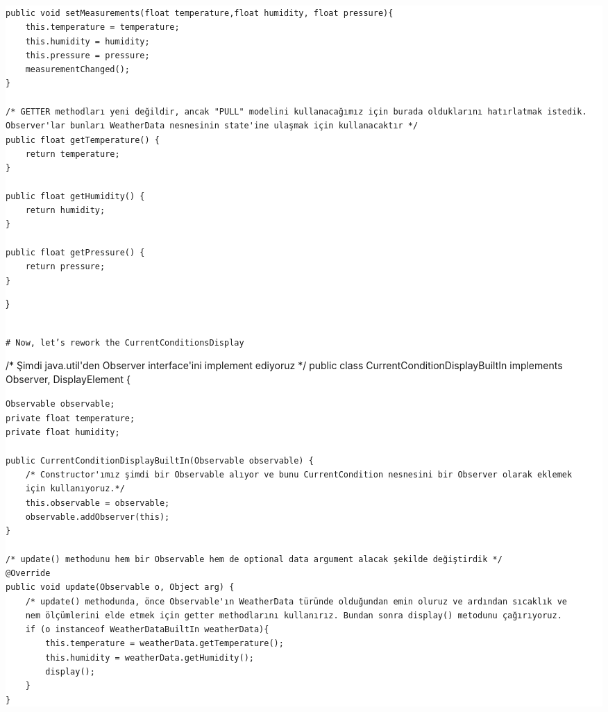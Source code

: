    public void setMeasurements(float temperature,float humidity, float pressure){
        this.temperature = temperature;
        this.humidity = humidity;
        this.pressure = pressure;
        measurementChanged();
    }
    
    /* GETTER methodları yeni değildir, ancak "PULL" modelini kullanacağımız için burada olduklarını hatırlatmak istedik. 
    Observer'lar bunları WeatherData nesnesinin state'ine ulaşmak için kullanacaktır */
    public float getTemperature() {
        return temperature;
    }

    public float getHumidity() {
        return humidity;
    }

    public float getPressure() {
        return pressure;
    }
}
```

# Now, let’s rework the CurrentConditionsDisplay

```
/* Şimdi java.util'den Observer interface'ini implement ediyoruz */
public class CurrentConditionDisplayBuiltIn implements Observer, DisplayElement {

    Observable observable;
    private float temperature;
    private float humidity;

    public CurrentConditionDisplayBuiltIn(Observable observable) {
        /* Constructor'ımız şimdi bir Observable alıyor ve bunu CurrentCondition nesnesini bir Observer olarak eklemek 
        için kullanıyoruz.*/
        this.observable = observable;
        observable.addObserver(this);
    }
    
    /* update() methodunu hem bir Observable hem de optional data argument alacak şekilde değiştirdik */
    @Override
    public void update(Observable o, Object arg) {
        /* update() methodunda, önce Observable'ın WeatherData türünde olduğundan emin oluruz ve ardından sıcaklık ve 
        nem ölçümlerini elde etmek için getter methodlarını kullanırız. Bundan sonra display() metodunu çağırıyoruz.
        if (o instanceof WeatherDataBuiltIn weatherData){
            this.temperature = weatherData.getTemperature();
            this.humidity = weatherData.getHumidity();
            display();
        }
    }

